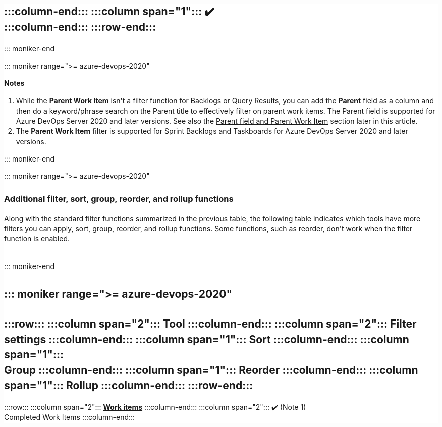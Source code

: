    :::column-end:::
   :::column span="1":::
      ✔️   
   :::column-end:::
:::row-end:::
---
::: moniker-end   

::: moniker range=">= azure-devops-2020"

**Notes**

1. While the **Parent Work Item** isn't a filter function for Backlogs or Query Results, you can add the **Parent** field as a column and then do a keyword/phrase search on the Parent title to effectively filter on parent work items. The Parent field is supported for Azure DevOps Server 2020 and later versions. See also the [Parent field and Parent Work Item](#parent-filter) section later in this article. 
2. The **Parent Work Item** filter is supported for Sprint Backlogs and Taskboards for Azure DevOps Server 2020 and later versions. 

::: moniker-end 




::: moniker range=">= azure-devops-2020"

### Additional filter, sort, group, reorder, and rollup functions 

Along with the standard filter functions summarized in the previous table, the following table indicates which tools have more filters you can apply, sort, group, reorder, and rollup functions. Some functions, such as reorder, don't work when the filter function is enabled.  

<br/>
::: moniker-end 

::: moniker range=">= azure-devops-2020"
---
:::row:::
   :::column span="2":::
      **Tool** 
   :::column-end:::
   :::column span="2":::
      **Filter settings**
   :::column-end:::
   :::column span="1":::
      **Sort**
   :::column-end:::
   :::column span="1":::  
      **Group**
   :::column-end:::
   :::column span="1":::
      **Reorder**
   :::column-end:::
   :::column span="1":::
      **Rollup**
   :::column-end:::
:::row-end:::
---
:::row:::
   :::column span="2":::
      [**Work items**](../work-items/view-add-work-items.md) 
   :::column-end:::
   :::column span="2":::
      ✔️ (Note 1)  
      Completed Work Items
   :::column-end:::